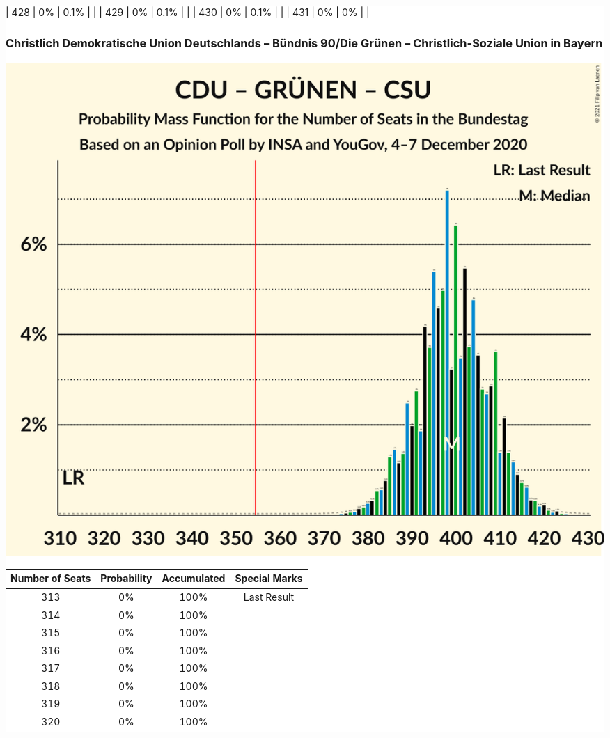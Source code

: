 | 428 | 0% | 0.1% |  |
| 429 | 0% | 0.1% |  |
| 430 | 0% | 0.1% |  |
| 431 | 0% | 0% |  |

### Christlich Demokratische Union Deutschlands – Bündnis 90/Die Grünen – Christlich-Soziale Union in Bayern

![Graph with seats probability mass function not yet produced](2020-12-07-INSAandYouGov-coalitions-seats-pmf-cdu–grünen–csu.png "Seats Probability Mass Function")

| Number of Seats | Probability | Accumulated | Special Marks |
|:---------------:|:-----------:|:-----------:|:-------------:|
| 313 | 0% | 100% | Last Result |
| 314 | 0% | 100% |  |
| 315 | 0% | 100% |  |
| 316 | 0% | 100% |  |
| 317 | 0% | 100% |  |
| 318 | 0% | 100% |  |
| 319 | 0% | 100% |  |
| 320 | 0% | 100% |  |
